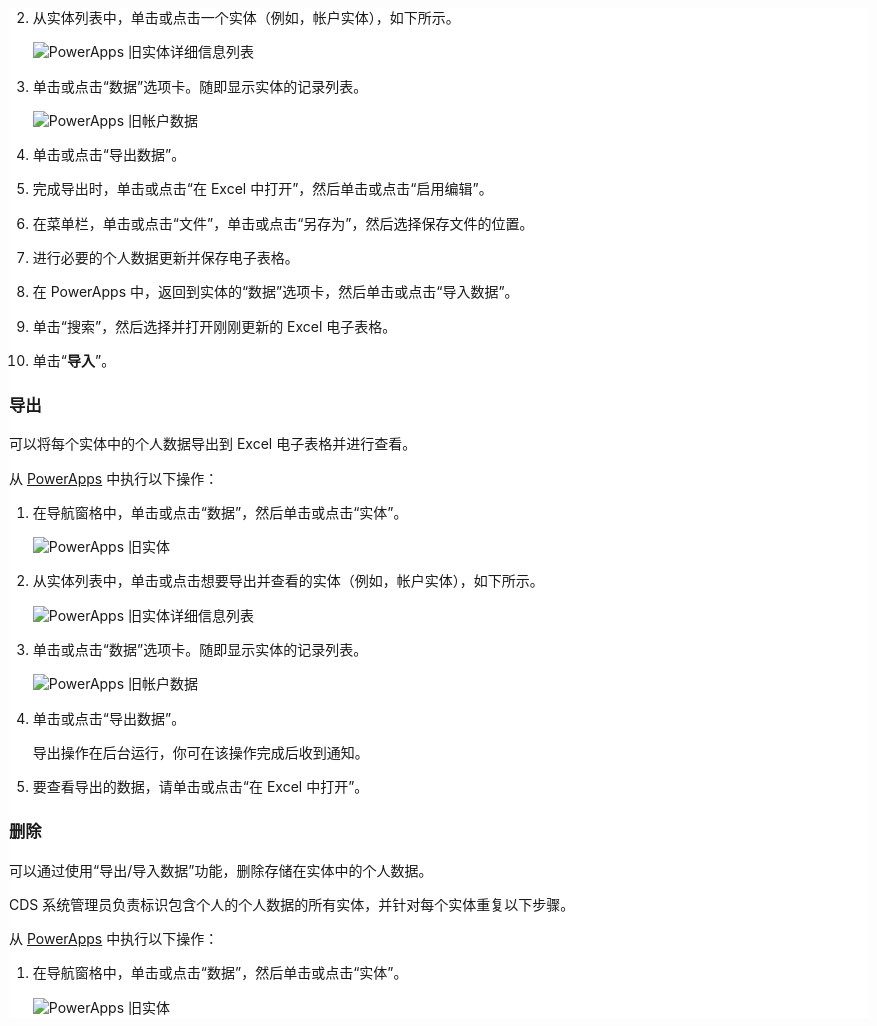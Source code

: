 2. 从实体列表中，单击或点击一个实体（例如，帐户实体），如下所示。

    ![PowerApps 旧实体详细信息列表](./media/common-data-service-gdpr-dsr-guide/powerapps-legacy-entities-details-list.png)

3. 单击或点击“数据”选项卡。随即显示实体的记录列表。

    ![PowerApps 旧帐户数据](./media/common-data-service-gdpr-dsr-guide/powerapps-legacy-account-data.png)

4. 单击或点击“导出数据”。

5. 完成导出时，单击或点击“在 Excel 中打开”，然后单击或点击“启用编辑”。

6. 在菜单栏，单击或点击“文件”，单击或点击“另存为”，然后选择保存文件的位置。

7. 进行必要的个人数据更新并保存电子表格。

10. 在 PowerApps 中，返回到实体的“数据”选项卡，然后单击或点击“导入数据”。

11. 单击“搜索”，然后选择并打开刚刚更新的 Excel 电子表格。

12. 单击“**导入**”。

### <a name="export"></a>导出
可以将每个实体中的个人数据导出到 Excel 电子表格并进行查看。

从 [PowerApps](http://web.powerapps.com/?utm_source=padocs&utm_medium=linkinadoc&utm_campaign=referralsfromdoc) 中执行以下操作：

1. 在导航窗格中，单击或点击“数据”，然后单击或点击“实体”。

    ![PowerApps 旧实体](./media/common-data-service-gdpr-dsr-guide/powerapps-legacy-entities.png)

2. 从实体列表中，单击或点击想要导出并查看的实体（例如，帐户实体），如下所示。

    ![PowerApps 旧实体详细信息列表](./media/common-data-service-gdpr-dsr-guide/powerapps-legacy-entities-details-list.png)

3. 单击或点击“数据”选项卡。随即显示实体的记录列表。

    ![PowerApps 旧帐户数据](./media/common-data-service-gdpr-dsr-guide/powerapps-legacy-account-data.png)

4. 单击或点击“导出数据”。

    导出操作在后台运行，你可在该操作完成后收到通知。

5. 要查看导出的数据，请单击或点击“在 Excel 中打开”。

### <a name="delete"></a>删除
可以通过使用“导出/导入数据”功能，删除存储在实体中的个人数据。

CDS 系统管理员负责标识包含个人的个人数据的所有实体，并针对每个实体重复以下步骤。

从 [PowerApps](http://web.powerapps.com/?utm_source=padocs&utm_medium=linkinadoc&utm_campaign=referralsfromdoc) 中执行以下操作：

1. 在导航窗格中，单击或点击“数据”，然后单击或点击“实体”。

    ![PowerApps 旧实体](./media/common-data-service-gdpr-dsr-guide/powerapps-legacy-entities.png)

